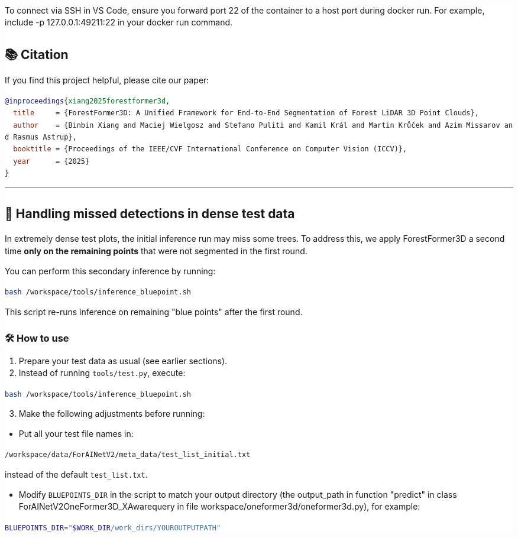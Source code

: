 To connect via SSH in VS Code, ensure you forward port 22 of the container to a host port during docker run. For example, include -p 127.0.0.1:49211:22 in your docker run command.

## 📚 Citation

If you find this project helpful, please cite our paper:

```bibtex
@inproceedings{xiang2025forestformer3d,
  title     = {ForestFormer3D: A Unified Framework for End-to-End Segmentation of Forest LiDAR 3D Point Clouds},
  author    = {Binbin Xiang and Maciej Wielgosz and Stefano Puliti and Kamil Král and Martin Krůček and Azim Missarov and Rasmus Astrup},
  booktitle = {Proceedings of the IEEE/CVF International Conference on Computer Vision (ICCV)},
  year      = {2025}
}
```

---

## 🌲 Handling missed detections in dense test data

In extremely dense test plots, the initial inference run may miss some trees. To address this, we apply ForestFormer3D a second time **only on the remaining points** that were not segmented in the first round.

You can perform this secondary inference by running:

```bash
bash /workspace/tools/inference_bluepoint.sh
```

This script re-runs inference on remaining "blue points" after the first round.

### 🛠️ How to use

1. Prepare your test data as usual (see earlier sections).
2. Instead of running `tools/test.py`, execute:

```bash
bash /workspace/tools/inference_bluepoint.sh
```

3. Make the following adjustments before running:

- Put all your test file names in:

```
/workspace/data/ForAINetV2/meta_data/test_list_initial.txt
```

instead of the default `test_list.txt`.

- Modify `BLUEPOINTS_DIR` in the script to match your output directory (the output_path in function "predict" in class ForAINetV2OneFormer3D_XAwarequery in file workspace/oneformer3d/oneformer3d.py), for example:

```bash
BLUEPOINTS_DIR="$WORK_DIR/work_dirs/YOUROUTPUTPATH"
```
